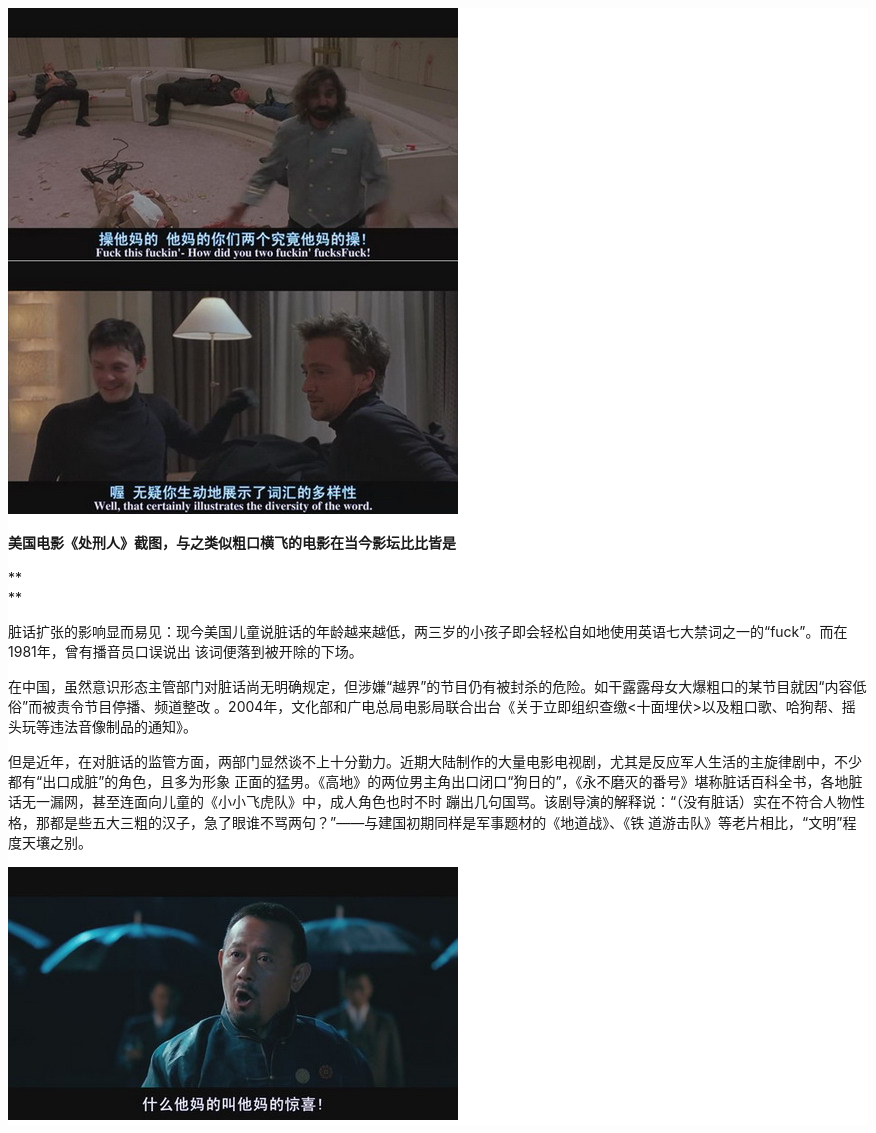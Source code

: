 ![](_resources/脏话的脱敏：TMD赶紧点开看|大象公会image1.jpg)

**美国电影《处刑人》截图，与之类似粗口横飞的电影在当今影坛比比皆是**

**  
**

脏话扩张的影响显而易见：现今美国儿童说脏话的年龄越来越低，两三岁的小孩子即会轻松自如地使用英语七大禁词之一的“fuck”。而在1981年，曾有播音员口误说出
该词便落到被开除的下场。

  

在中国，虽然意识形态主管部门对脏话尚无明确规定，但涉嫌“越界”的节目仍有被封杀的危险。如干露露母女大爆粗口的某节目就因“内容低俗”而被责令节目停播、频道整改
。2004年，文化部和广电总局电影局联合出台《关于立即组织查缴<十面埋伏>以及粗口歌、哈狗帮、摇头玩等违法音像制品的通知》。

  

但是近年，在对脏话的监管方面，两部门显然谈不上十分勤力。近期大陆制作的大量电影电视剧，尤其是反应军人生活的主旋律剧中，不少都有“出口成脏”的角色，且多为形象
正面的猛男。《高地》的两位男主角出口闭口“狗日的”，《永不磨灭的番号》堪称脏话百科全书，各地脏话无一漏网，甚至连面向儿童的《小小飞虎队》中，成人角色也时不时
蹦出几句国骂。该剧导演的解释说：“（没有脏话）实在不符合人物性格，那都是些五大三粗的汉子，急了眼谁不骂两句？”——与建国初期同样是军事题材的《地道战》、《铁
道游击队》等老片相比，“文明”程度天壤之别。

![](_resources/脏话的脱敏：TMD赶紧点开看|大象公会image2.jpg)
